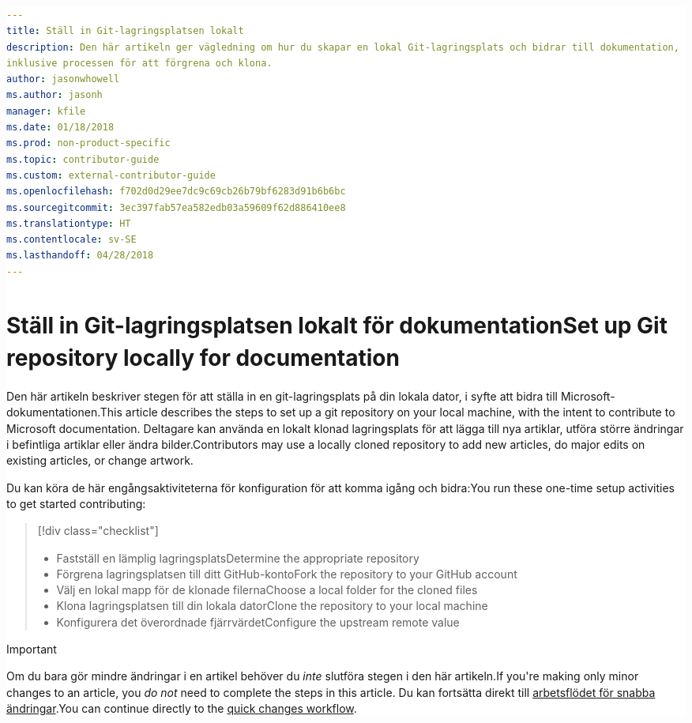 ```yaml
---
title: Ställ in Git-lagringsplatsen lokalt
description: Den här artikeln ger vägledning om hur du skapar en lokal Git-lagringsplats och bidrar till dokumentation, inklusive processen för att förgrena och klona.
author: jasonwhowell
ms.author: jasonh
manager: kfile
ms.date: 01/18/2018
ms.prod: non-product-specific
ms.topic: contributor-guide
ms.custom: external-contributor-guide
ms.openlocfilehash: f702d0d29ee7dc9c69cb26b79bf6283d91b6b6bc
ms.sourcegitcommit: 3ec397fab57ea582edb03a59609f62d886410ee8
ms.translationtype: HT
ms.contentlocale: sv-SE
ms.lasthandoff: 04/28/2018
---
```

# <a name="set-up-git-repository-locally-for-documentation"></a><span data-ttu-id="2e75c-103">Ställ in Git-lagringsplatsen lokalt för dokumentation</span><span class="sxs-lookup"><span data-stu-id="2e75c-103">Set up Git repository locally for documentation</span></span>

<span data-ttu-id="2e75c-104">Den här artikeln beskriver stegen för att ställa in en git-lagringsplats på din lokala dator, i syfte att bidra till Microsoft-dokumentationen.</span><span class="sxs-lookup"><span data-stu-id="2e75c-104">This article describes the steps to set up a git repository on your local machine, with the intent to contribute to Microsoft documentation.</span></span> <span data-ttu-id="2e75c-105">Deltagare kan använda en lokalt klonad lagringsplats för att lägga till nya artiklar, utföra större ändringar i befintliga artiklar eller ändra bilder.</span><span class="sxs-lookup"><span data-stu-id="2e75c-105">Contributors may use a locally cloned repository to add new articles, do major edits on existing articles, or change artwork.</span></span>

<span data-ttu-id="2e75c-106">Du kan köra de här engångsaktiviteterna för konfiguration för att komma igång och bidra:</span><span class="sxs-lookup"><span data-stu-id="2e75c-106">You run these one-time setup activities to get started contributing:</span></span>
> [!div class="checklist"]
> * <span data-ttu-id="2e75c-107">Fastställ en lämplig lagringsplats</span><span class="sxs-lookup"><span data-stu-id="2e75c-107">Determine the appropriate repository</span></span>
> * <span data-ttu-id="2e75c-108">Förgrena lagringsplatsen till ditt GitHub-konto</span><span class="sxs-lookup"><span data-stu-id="2e75c-108">Fork the repository to your GitHub account</span></span>
> * <span data-ttu-id="2e75c-109">Välj en lokal mapp för de klonade filerna</span><span class="sxs-lookup"><span data-stu-id="2e75c-109">Choose a local folder for the cloned files</span></span>
> * <span data-ttu-id="2e75c-110">Klona lagringsplatsen till din lokala dator</span><span class="sxs-lookup"><span data-stu-id="2e75c-110">Clone the repository to your local machine</span></span>
> * <span data-ttu-id="2e75c-111">Konfigurera det överordnade fjärrvärdet</span><span class="sxs-lookup"><span data-stu-id="2e75c-111">Configure the upstream remote value</span></span>

> [!IMPORTANT]
> <span data-ttu-id="2e75c-112">Om du bara gör mindre ändringar i en artikel behöver du *inte* slutföra stegen i den här artikeln.</span><span class="sxs-lookup"><span data-stu-id="2e75c-112">If you're making only minor changes to an article, you *do not* need to complete the steps in this article.</span></span> <span data-ttu-id="2e75c-113">Du kan fortsätta direkt till [arbetsflödet för snabba ändringar](index.md#quick-edits-to-existing-documents).</span><span class="sxs-lookup"><span data-stu-id="2e75c-113">You can continue directly to the [quick changes workflow](index.md#quick-edits-to-existing-documents).</span></span>
>
